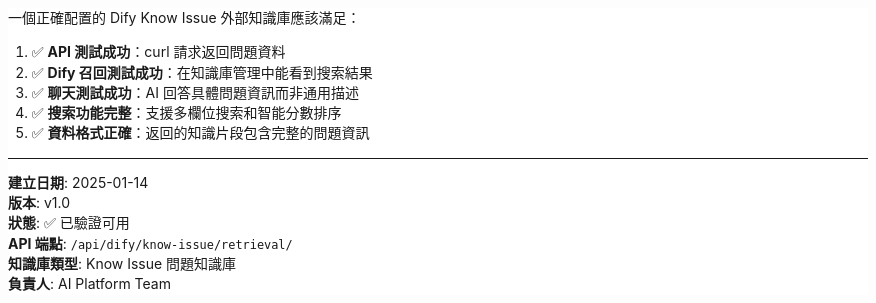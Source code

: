 一個正確配置的 Dify Know Issue 外部知識庫應該滿足：

1. ✅ **API 測試成功**：curl 請求返回問題資料
2. ✅ **Dify 召回測試成功**：在知識庫管理中能看到搜索結果
3. ✅ **聊天測試成功**：AI 回答具體問題資訊而非通用描述
4. ✅ **搜索功能完整**：支援多欄位搜索和智能分數排序
5. ✅ **資料格式正確**：返回的知識片段包含完整的問題資訊

---

**建立日期**: 2025-01-14  
**版本**: v1.0  
**狀態**: ✅ 已驗證可用  
**API 端點**: `/api/dify/know-issue/retrieval/`  
**知識庫類型**: Know Issue 問題知識庫  
**負責人**: AI Platform Team